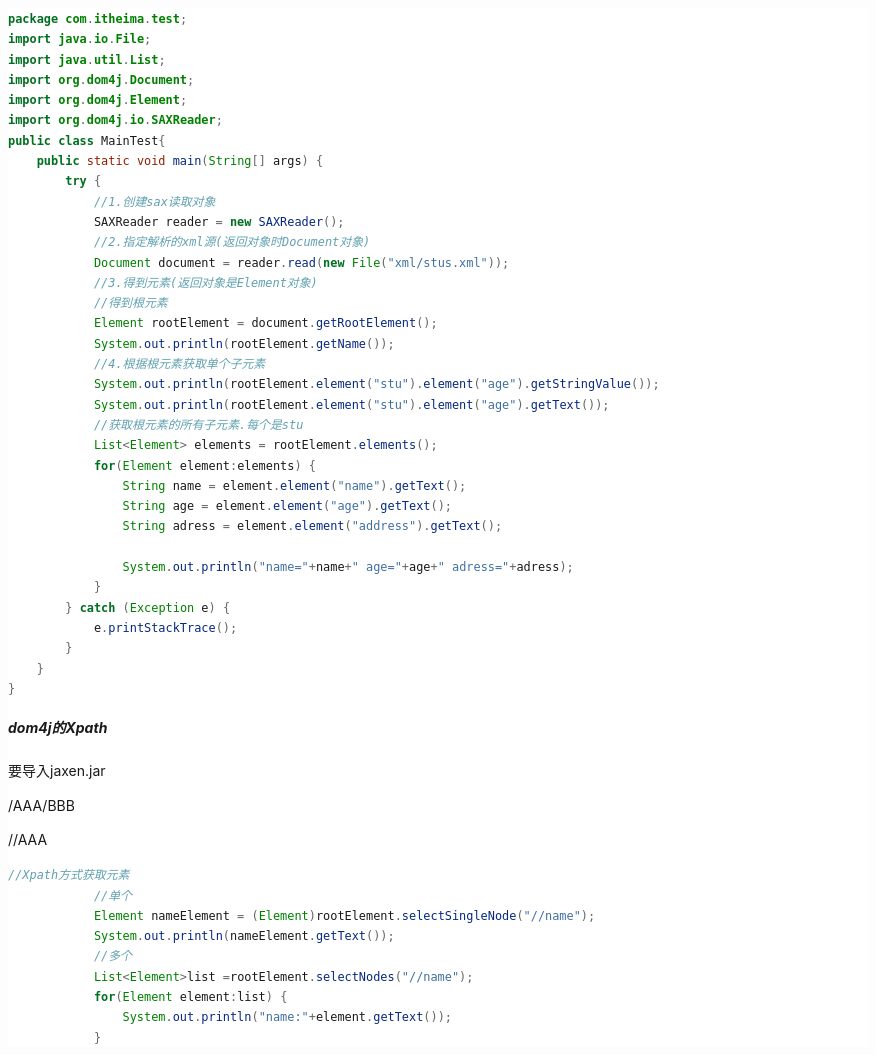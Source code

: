 

```java
package com.itheima.test;
import java.io.File;
import java.util.List;
import org.dom4j.Document;
import org.dom4j.Element;
import org.dom4j.io.SAXReader;
public class MainTest{
	public static void main(String[] args) {
		try {
			//1.创建sax读取对象
			SAXReader reader = new SAXReader();
			//2.指定解析的xml源(返回对象时Document对象)
			Document document = reader.read(new File("xml/stus.xml"));
			//3.得到元素(返回对象是Element对象)
			//得到根元素
			Element rootElement = document.getRootElement();
			System.out.println(rootElement.getName());
			//4.根据根元素获取单个子元素
			System.out.println(rootElement.element("stu").element("age").getStringValue());
            System.out.println(rootElement.element("stu").element("age").getText());
			//获取根元素的所有子元素.每个是stu
			List<Element> elements = rootElement.elements();
			for(Element element:elements) {
				String name = element.element("name").getText();
				String age = element.element("age").getText();
				String adress = element.element("address").getText();
				
				System.out.println("name="+name+" age="+age+" adress="+adress);
			}
		} catch (Exception e) {
			e.printStackTrace();
		}
	}
}
```

##### dom4j的Xpath

要导入jaxen.jar

/AAA/BBB

//AAA

```java
//Xpath方式获取元素
			//单个
			Element nameElement = (Element)rootElement.selectSingleNode("//name");
			System.out.println(nameElement.getText());
			//多个
			List<Element>list =rootElement.selectNodes("//name");
			for(Element element:list) {
				System.out.println("name:"+element.getText());
			}
```
